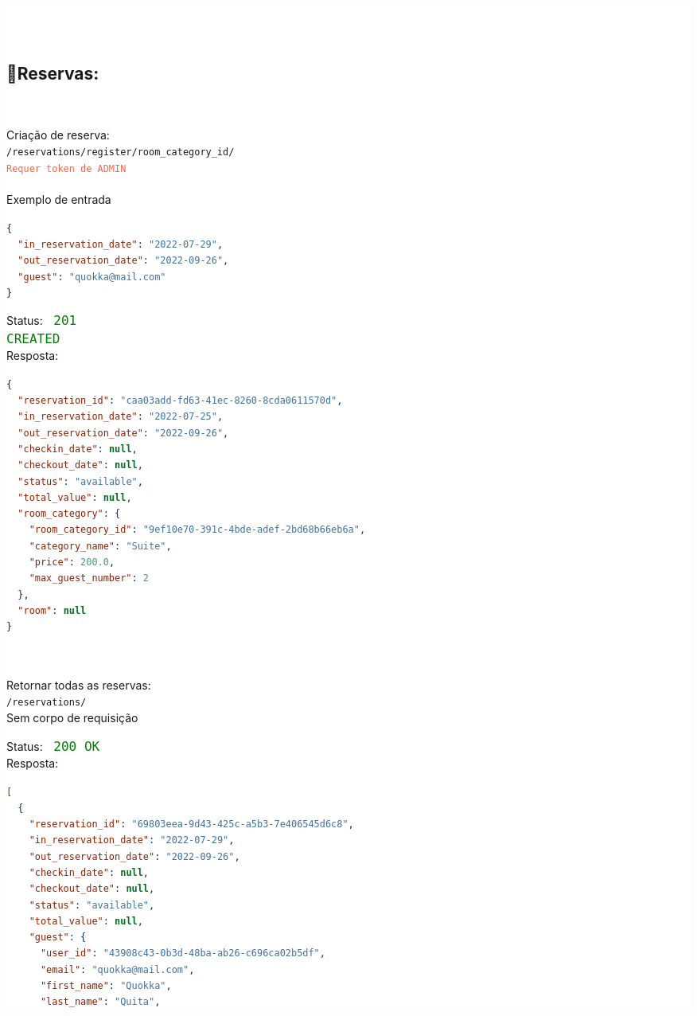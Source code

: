 <br><br>

## 🧍Reservas:

<br>

<span>Criação de reserva:</span><br>
<code>/reservations/register/room_category_id/</code><br>
<code style="color: tomato;">Requer token de ADMIN</code><br><br>
Exemplo de entrada

```json
{
  "in_reservation_date": "2022-07-29",
  "out_reservation_date": "2022-09-26",
  "guest": "quokka@mail.com"
}
```

Status: <code style="color: green; font-size: 16px;"> 201 CREATED</code>
<br>Resposta:

```json
{
  "reservation_id": "caa03add-fd63-41ec-8260-8cda0611570d",
  "in_reservation_date": "2022-07-25",
  "out_reservation_date": "2022-09-26",
  "checkin_date": null,
  "checkout_date": null,
  "status": "available",
  "total_value": null,
  "room_category": {
    "room_category_id": "9ef10e70-391c-4bde-adef-2bd68b66eb6a",
    "category_name": "Suite",
    "price": 200.0,
    "max_guest_number": 2
  },
  "room": null
}
```

<br><br>
<span>Retornar todas as reservas:</span><br>
<code>/reservations/</code><br>
Sem corpo de requisição

```json

```

Status: <code style="color: green; font-size: 16px;"> 200 OK</code>
<br>Resposta:

```json
[
  {
    "reservation_id": "69803eea-9d43-425c-a5b3-7e406545d6c8",
    "in_reservation_date": "2022-07-29",
    "out_reservation_date": "2022-09-26",
    "checkin_date": null,
    "checkout_date": null,
    "status": "available",
    "total_value": null,
    "guest": {
      "user_id": "43908c43-0b3d-48ba-ab26-c696ca02b5df",
      "email": "quokka@mail.com",
      "first_name": "Quokka",
      "last_name": "Quita",
```